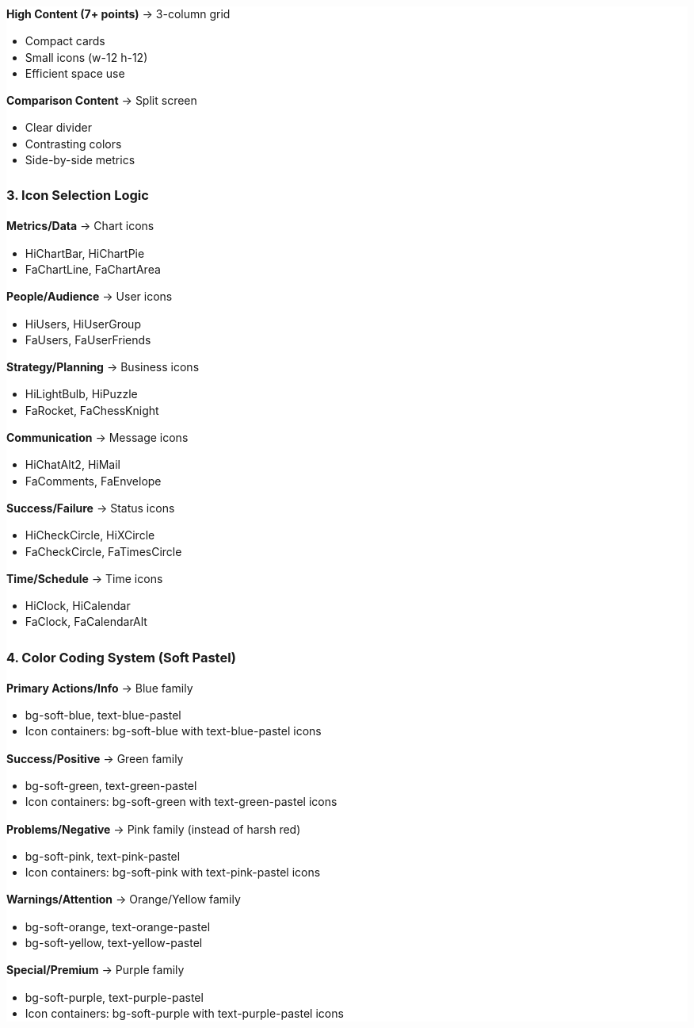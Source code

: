 **High Content (7+ points)** → 3-column grid
- Compact cards
- Small icons (w-12 h-12)
- Efficient space use

**Comparison Content** → Split screen
- Clear divider
- Contrasting colors
- Side-by-side metrics

### 3. Icon Selection Logic

**Metrics/Data** → Chart icons
- HiChartBar, HiChartPie
- FaChartLine, FaChartArea

**People/Audience** → User icons
- HiUsers, HiUserGroup
- FaUsers, FaUserFriends

**Strategy/Planning** → Business icons
- HiLightBulb, HiPuzzle
- FaRocket, FaChessKnight

**Communication** → Message icons
- HiChatAlt2, HiMail
- FaComments, FaEnvelope

**Success/Failure** → Status icons
- HiCheckCircle, HiXCircle
- FaCheckCircle, FaTimesCircle

**Time/Schedule** → Time icons
- HiClock, HiCalendar
- FaClock, FaCalendarAlt

### 4. Color Coding System (Soft Pastel)

**Primary Actions/Info** → Blue family
- bg-soft-blue, text-blue-pastel
- Icon containers: bg-soft-blue with text-blue-pastel icons

**Success/Positive** → Green family
- bg-soft-green, text-green-pastel
- Icon containers: bg-soft-green with text-green-pastel icons

**Problems/Negative** → Pink family (instead of harsh red)
- bg-soft-pink, text-pink-pastel
- Icon containers: bg-soft-pink with text-pink-pastel icons

**Warnings/Attention** → Orange/Yellow family
- bg-soft-orange, text-orange-pastel
- bg-soft-yellow, text-yellow-pastel

**Special/Premium** → Purple family
- bg-soft-purple, text-purple-pastel
- Icon containers: bg-soft-purple with text-purple-pastel icons
